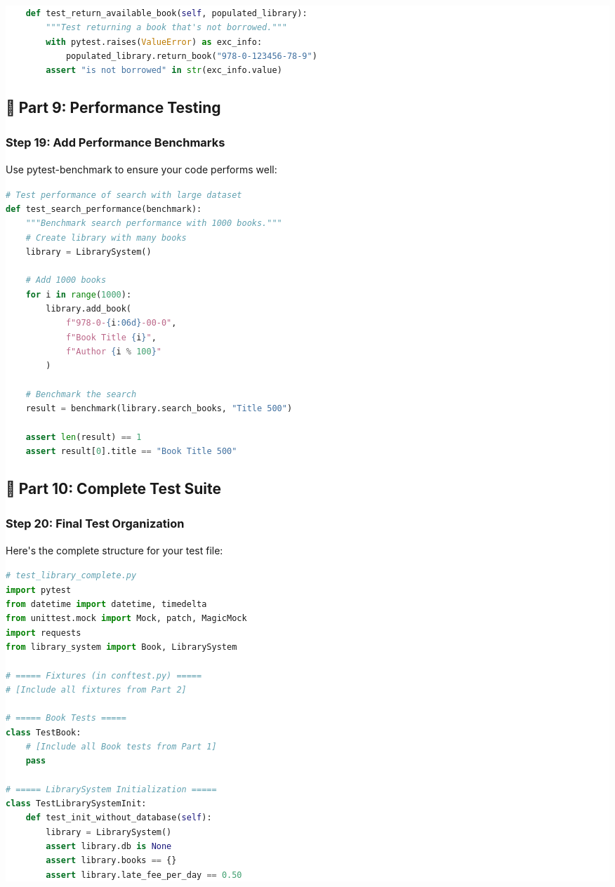 ```python
    def test_return_available_book(self, populated_library):
        """Test returning a book that's not borrowed."""
        with pytest.raises(ValueError) as exc_info:
            populated_library.return_book("978-0-123456-78-9")
        assert "is not borrowed" in str(exc_info.value)
```

## 🔧 Part 9: Performance Testing

### Step 19: Add Performance Benchmarks

Use pytest-benchmark to ensure your code performs well:

```python
# Test performance of search with large dataset
def test_search_performance(benchmark):
    """Benchmark search performance with 1000 books."""
    # Create library with many books
    library = LibrarySystem()
    
    # Add 1000 books
    for i in range(1000):
        library.add_book(
            f"978-0-{i:06d}-00-0",
            f"Book Title {i}",
            f"Author {i % 100}"
        )
    
    # Benchmark the search
    result = benchmark(library.search_books, "Title 500")
    
    assert len(result) == 1
    assert result[0].title == "Book Title 500"
```

## 📝 Part 10: Complete Test Suite

### Step 20: Final Test Organization

Here's the complete structure for your test file:

```python
# test_library_complete.py
import pytest
from datetime import datetime, timedelta
from unittest.mock import Mock, patch, MagicMock
import requests
from library_system import Book, LibrarySystem

# ===== Fixtures (in conftest.py) =====
# [Include all fixtures from Part 2]

# ===== Book Tests =====
class TestBook:
    # [Include all Book tests from Part 1]
    pass

# ===== LibrarySystem Initialization =====
class TestLibrarySystemInit:
    def test_init_without_database(self):
        library = LibrarySystem()
        assert library.db is None
        assert library.books == {}
        assert library.late_fee_per_day == 0.50
```